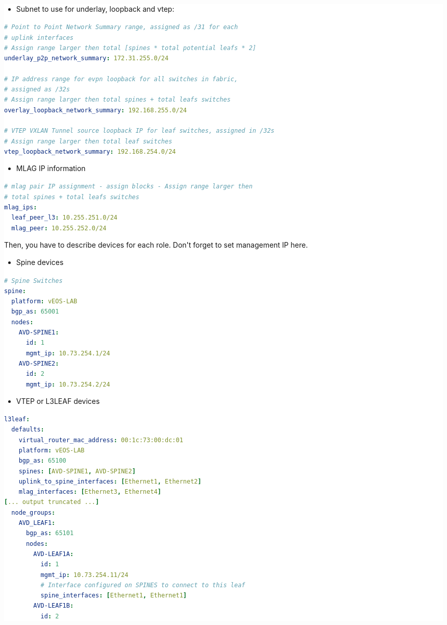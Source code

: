 - Subnet to use for underlay, loopback and vtep:

```yaml
# Point to Point Network Summary range, assigned as /31 for each
# uplink interfaces
# Assign range larger then total [spines * total potential leafs * 2]
underlay_p2p_network_summary: 172.31.255.0/24

# IP address range for evpn loopback for all switches in fabric,
# assigned as /32s
# Assign range larger then total spines + total leafs switches
overlay_loopback_network_summary: 192.168.255.0/24

# VTEP VXLAN Tunnel source loopback IP for leaf switches, assigned in /32s
# Assign range larger then total leaf switches
vtep_loopback_network_summary: 192.168.254.0/24
```

- MLAG IP information

```yaml
# mlag pair IP assignment - assign blocks - Assign range larger then
# total spines + total leafs switches
mlag_ips:
  leaf_peer_l3: 10.255.251.0/24
  mlag_peer: 10.255.252.0/24
```

Then, you have to describe devices for each role. Don't forget to set management IP here.

- Spine devices

```yaml
# Spine Switches
spine:
  platform: vEOS-LAB
  bgp_as: 65001
  nodes:
    AVD-SPINE1:
      id: 1
      mgmt_ip: 10.73.254.1/24
    AVD-SPINE2:
      id: 2
      mgmt_ip: 10.73.254.2/24
```

- VTEP or L3LEAF devices

```yaml
l3leaf:
  defaults:
    virtual_router_mac_address: 00:1c:73:00:dc:01
    platform: vEOS-LAB
    bgp_as: 65100
    spines: [AVD-SPINE1, AVD-SPINE2]
    uplink_to_spine_interfaces: [Ethernet1, Ethernet2]
    mlag_interfaces: [Ethernet3, Ethernet4]
[... output truncated ...]
  node_groups:
    AVD_LEAF1:
      bgp_as: 65101
      nodes:
        AVD-LEAF1A:
          id: 1
          mgmt_ip: 10.73.254.11/24
          # Interface configured on SPINES to connect to this leaf
          spine_interfaces: [Ethernet1, Ethernet1]
        AVD-LEAF1B:
          id: 2
```